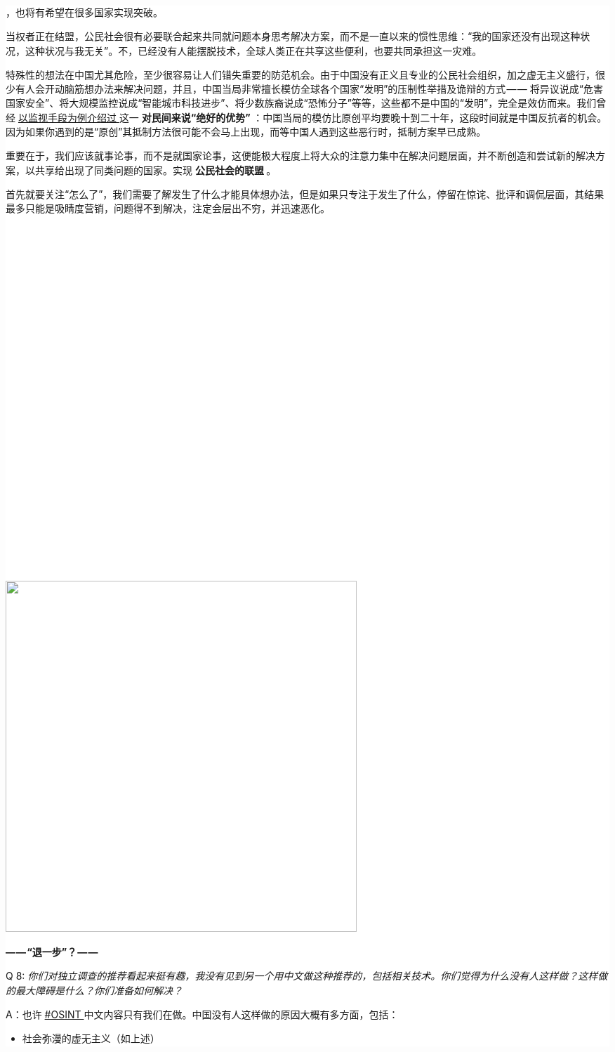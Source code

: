    </strong>
   ，也将有希望在很多国家实现突破。
  </p>
<p class="graf graf--p graf-after--p" id="5057">
   当权者正在结盟，公民社会很有必要联合起来共同就问题本身思考解决方案，而不是一直以来的惯性思维：“我的国家还没有出现这种状况，这种状况与我无关”。不，已经没有人能摆脱技术，全球人类正在共享这些便利，也要共同承担这一灾难。
  </p>
<p class="graf graf--p graf-after--p" id="ee27">
   特殊性的想法在中国尤其危险，至少很容易让人们错失重要的防范机会。由于中国没有正义且专业的公民社会组织，加之虚无主义盛行，很少有人会开动脑筋想办法来解决问题，并且，中国当局非常擅长模仿全球各个国家“发明”的压制性举措及诡辩的方式 — — 将异议说成“危害国家安全”、将大规模监控说成“智能城市科技进步”、将少数族裔说成“恐怖分子”等等，这些都不是中国的“发明”，完全是效仿而来。我们曾经
   <a class="markup--anchor markup--p-anchor" data-href="https://steemit.com/life/@iyouport/65myk1" href="https://www.iyouport.org/%e5%85%ad%e8%a1%8c%e5%ad%97%e8%b6%b3%e5%a4%9f%e7%bb%9e%e6%ad%bb%e4%bd%a0%ef%bc%8c%e8%bf%99%e4%b8%8d%e6%98%af%e7%8e%a9%e7%ac%91-%e7%9b%91%e8%a7%86%e4%b9%8b%e6%81%b6/" rel="noopener nofollow noreferrer" target="_blank">
    以监视手段为例介绍过
   </a>
   这一
   <strong class="markup--strong markup--p-strong">
    对民间来说“绝好的优势”
   </strong>
   ：中国当局的模仿比原创平均要晚十到二十年，这段时间就是中国反抗者的机会。因为如果你遇到的是“原创”其抵制方法很可能不会马上出现，而等中国人遇到这些恶行时，抵制方案早已成熟。
  </p>
<p class="graf graf--p graf-after--p" id="6b7f">
   重要在于，我们应该就事论事，而不是就国家论事，这便能极大程度上将大众的注意力集中在解决问题层面，并不断创造和尝试新的解决方案，以共享给出现了同类问题的国家。实现
   <strong class="markup--strong markup--p-strong">
    公民社会的联盟
   </strong>
   。
  </p>
<p class="graf graf--p graf-after--p" id="c43d">
   首先就要关注“怎么了”，我们需要了解发生了什么才能具体想办法，但是如果只专注于发生了什么，停留在惊诧、批评和调侃层面，其结果最多只能是吸睛度营销，问题得不到解决，注定会层出不穷，并迅速恶化。
  </p>
<p>
<img alt="" class="aligncenter size-full wp-image-2804 jetpack-lazy-image" data-lazy-sizes="(max-width: 500px) 100vw, 500px" data-lazy-src="https://i0.wp.com/www.iyouport.org/wp-content/uploads/2018/09/0-27.png?resize=500%2C500&amp;is-pending-load=1#038;ssl=1" data-lazy-srcset="https://i0.wp.com/www.iyouport.org/wp-content/uploads/2018/09/0-27.png?w=500&amp;ssl=1 500w, https://i0.wp.com/www.iyouport.org/wp-content/uploads/2018/09/0-27.png?resize=150%2C150&amp;ssl=1 150w, https://i0.wp.com/www.iyouport.org/wp-content/uploads/2018/09/0-27.png?resize=300%2C300&amp;ssl=1 300w" data-recalc-dims="1" height="500" src="https://i0.wp.com/www.iyouport.org/wp-content/uploads/2018/09/0-27.png?resize=500%2C500&amp;ssl=1" srcset="data:image/gif;base64,R0lGODlhAQABAIAAAAAAAP///yH5BAEAAAAALAAAAAABAAEAAAIBRAA7" width="500"/>
<noscript>
<img alt="" class="aligncenter size-full wp-image-2804" data-recalc-dims="1" height="500" sizes="(max-width: 500px) 100vw, 500px" src="https://i0.wp.com/www.iyouport.org/wp-content/uploads/2018/09/0-27.png?resize=500%2C500&amp;ssl=1" srcset="https://i0.wp.com/www.iyouport.org/wp-content/uploads/2018/09/0-27.png?w=500&amp;ssl=1 500w, https://i0.wp.com/www.iyouport.org/wp-content/uploads/2018/09/0-27.png?resize=150%2C150&amp;ssl=1 150w, https://i0.wp.com/www.iyouport.org/wp-content/uploads/2018/09/0-27.png?resize=300%2C300&amp;ssl=1 300w" width="500"/>
</noscript>
</p>
<p class="graf graf--p graf-after--figure" id="20be">
<strong class="markup--strong markup--p-strong">
    — — “退一步”？ — —
   </strong>
</p>
<p class="graf graf--p graf-after--p" id="3e02">
   Q 8:
   <em class="markup--em markup--p-em">
    你们对独立调查的推荐看起来挺有趣，我没有见到另一个用中文做这种推荐的，包括相关技术。你们觉得为什么没有人这样做？这样做的最大障碍是什么？你们准备如何解决？
   </em>
</p>
<p class="graf graf--p graf-after--p" id="fde9">
   A：也许
   <a class="markup--anchor markup--p-anchor" data-href="https://www.wix.com/dashboard/6fc0666c-c125-4701-93b5-303f8db9aa33/blog/5b9ce3e40d4de80014005044/edit/search/posts?query=%23OSINT" href="https://www.iyouport.org/category/osint/" rel="noopener nofollow noreferrer" target="_blank">
    #OSINT
   </a>
   中文内容只有我们在做。中国没有人这样做的原因大概有多方面，包括：
  </p>
<ul class="postList">
<li class="graf graf--li graf-after--p" id="1747">
    社会弥漫的虚无主义（如上述）
   </li>